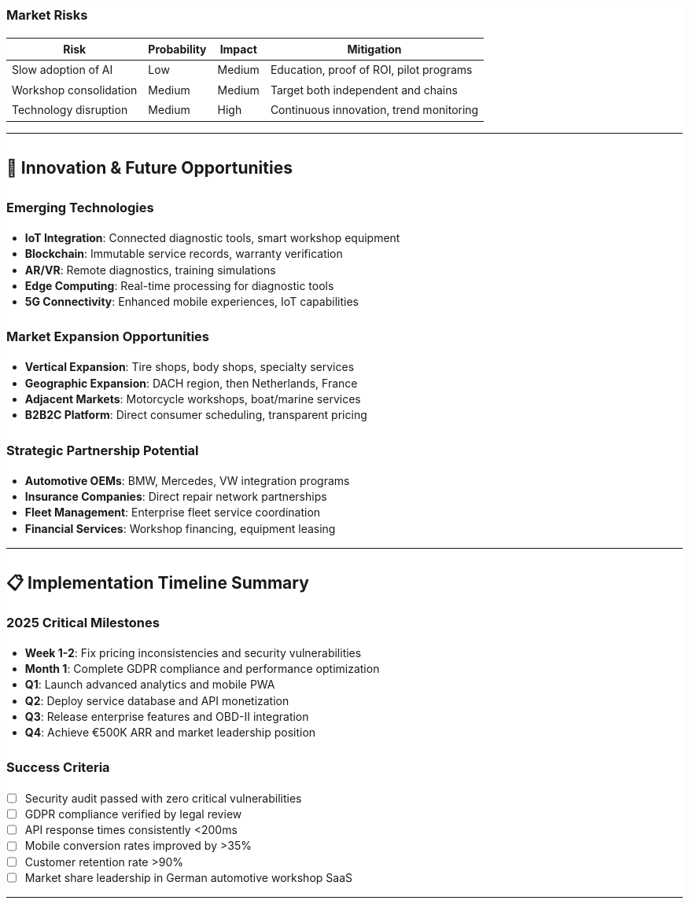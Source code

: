 ### **Market Risks**
| Risk | Probability | Impact | Mitigation |
|------|-------------|--------|------------|
| Slow adoption of AI | Low | Medium | Education, proof of ROI, pilot programs |
| Workshop consolidation | Medium | Medium | Target both independent and chains |
| Technology disruption | Medium | High | Continuous innovation, trend monitoring |

---

## 🌟 Innovation & Future Opportunities

### **Emerging Technologies**
- **IoT Integration**: Connected diagnostic tools, smart workshop equipment
- **Blockchain**: Immutable service records, warranty verification
- **AR/VR**: Remote diagnostics, training simulations  
- **Edge Computing**: Real-time processing for diagnostic tools
- **5G Connectivity**: Enhanced mobile experiences, IoT capabilities

### **Market Expansion Opportunities**
- **Vertical Expansion**: Tire shops, body shops, specialty services
- **Geographic Expansion**: DACH region, then Netherlands, France
- **Adjacent Markets**: Motorcycle workshops, boat/marine services
- **B2B2C Platform**: Direct consumer scheduling, transparent pricing

### **Strategic Partnership Potential**
- **Automotive OEMs**: BMW, Mercedes, VW integration programs
- **Insurance Companies**: Direct repair network partnerships
- **Fleet Management**: Enterprise fleet service coordination
- **Financial Services**: Workshop financing, equipment leasing

---

## 📋 Implementation Timeline Summary

### **2025 Critical Milestones**
- **Week 1-2**: Fix pricing inconsistencies and security vulnerabilities
- **Month 1**: Complete GDPR compliance and performance optimization
- **Q1**: Launch advanced analytics and mobile PWA
- **Q2**: Deploy service database and API monetization
- **Q3**: Release enterprise features and OBD-II integration
- **Q4**: Achieve €500K ARR and market leadership position

### **Success Criteria**
- [ ] Security audit passed with zero critical vulnerabilities
- [ ] GDPR compliance verified by legal review
- [ ] API response times consistently <200ms
- [ ] Mobile conversion rates improved by >35%
- [ ] Customer retention rate >90%
- [ ] Market share leadership in German automotive workshop SaaS

---